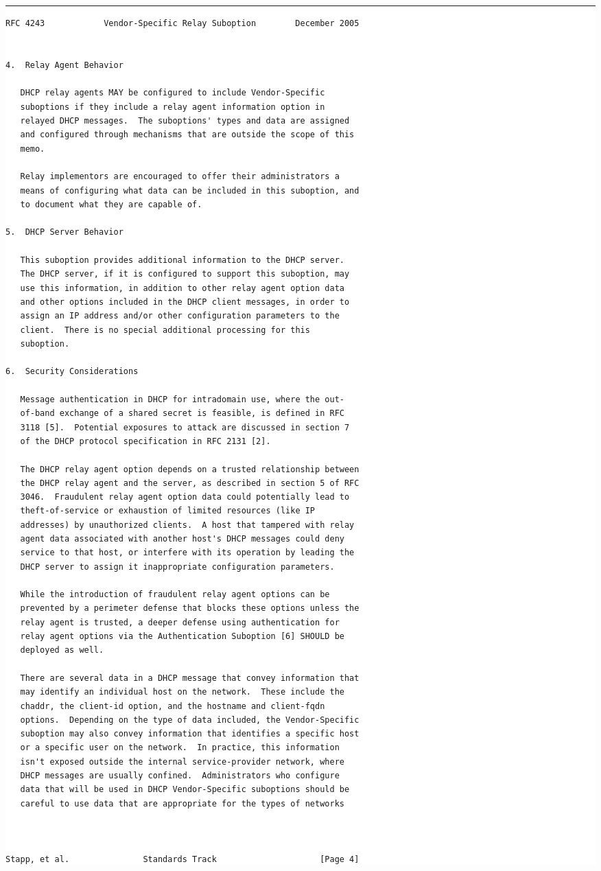------------------------------------------------------------------------

``` newpage
RFC 4243            Vendor-Specific Relay Suboption        December 2005


4.  Relay Agent Behavior

   DHCP relay agents MAY be configured to include Vendor-Specific
   suboptions if they include a relay agent information option in
   relayed DHCP messages.  The suboptions' types and data are assigned
   and configured through mechanisms that are outside the scope of this
   memo.

   Relay implementors are encouraged to offer their administrators a
   means of configuring what data can be included in this suboption, and
   to document what they are capable of.

5.  DHCP Server Behavior

   This suboption provides additional information to the DHCP server.
   The DHCP server, if it is configured to support this suboption, may
   use this information, in addition to other relay agent option data
   and other options included in the DHCP client messages, in order to
   assign an IP address and/or other configuration parameters to the
   client.  There is no special additional processing for this
   suboption.

6.  Security Considerations

   Message authentication in DHCP for intradomain use, where the out-
   of-band exchange of a shared secret is feasible, is defined in RFC
   3118 [5].  Potential exposures to attack are discussed in section 7
   of the DHCP protocol specification in RFC 2131 [2].

   The DHCP relay agent option depends on a trusted relationship between
   the DHCP relay agent and the server, as described in section 5 of RFC
   3046.  Fraudulent relay agent option data could potentially lead to
   theft-of-service or exhaustion of limited resources (like IP
   addresses) by unauthorized clients.  A host that tampered with relay
   agent data associated with another host's DHCP messages could deny
   service to that host, or interfere with its operation by leading the
   DHCP server to assign it inappropriate configuration parameters.

   While the introduction of fraudulent relay agent options can be
   prevented by a perimeter defense that blocks these options unless the
   relay agent is trusted, a deeper defense using authentication for
   relay agent options via the Authentication Suboption [6] SHOULD be
   deployed as well.

   There are several data in a DHCP message that convey information that
   may identify an individual host on the network.  These include the
   chaddr, the client-id option, and the hostname and client-fqdn
   options.  Depending on the type of data included, the Vendor-Specific
   suboption may also convey information that identifies a specific host
   or a specific user on the network.  In practice, this information
   isn't exposed outside the internal service-provider network, where
   DHCP messages are usually confined.  Administrators who configure
   data that will be used in DHCP Vendor-Specific suboptions should be
   careful to use data that are appropriate for the types of networks



Stapp, et al.               Standards Track                     [Page 4]
```